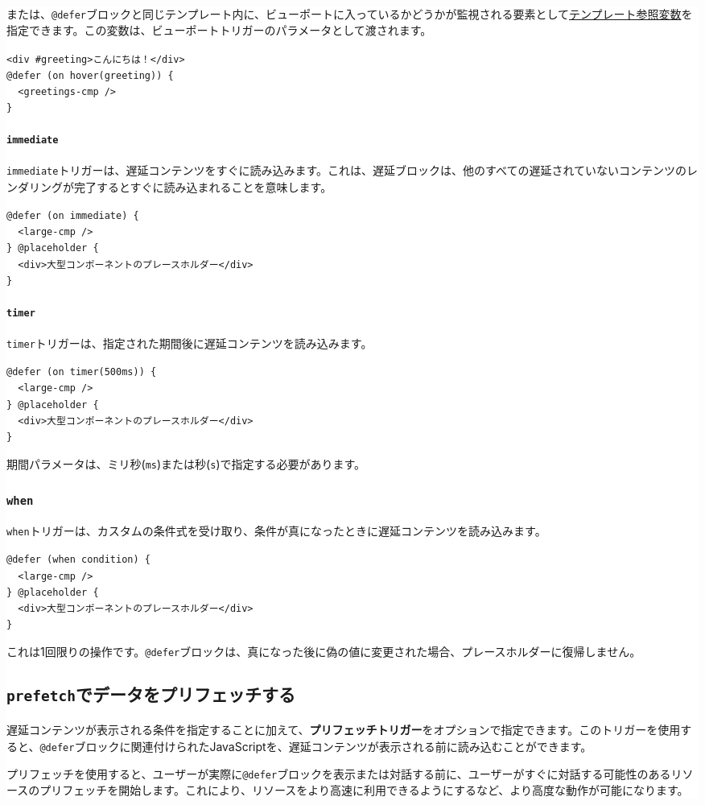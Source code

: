 または、`@defer`ブロックと同じテンプレート内に、ビューポートに入っているかどうかが監視される要素として[テンプレート参照変数](/guide/templates/variables)を指定できます。この変数は、ビューポートトリガーのパラメータとして渡されます。

```angular-html
<div #greeting>こんにちは！</div>
@defer (on hover(greeting)) {
  <greetings-cmp />
}
```

#### `immediate`

`immediate`トリガーは、遅延コンテンツをすぐに読み込みます。これは、遅延ブロックは、他のすべての遅延されていないコンテンツのレンダリングが完了するとすぐに読み込まれることを意味します。

```angular-html
@defer (on immediate) {
  <large-cmp />
} @placeholder {
  <div>大型コンポーネントのプレースホルダー</div>
}
```

#### `timer`

`timer`トリガーは、指定された期間後に遅延コンテンツを読み込みます。

```angular-html
@defer (on timer(500ms)) {
  <large-cmp />
} @placeholder {
  <div>大型コンポーネントのプレースホルダー</div>
}
```

期間パラメータは、ミリ秒(`ms`)または秒(`s`)で指定する必要があります。

### `when`

`when`トリガーは、カスタムの条件式を受け取り、条件が真になったときに遅延コンテンツを読み込みます。

```angular-html
@defer (when condition) {
  <large-cmp />
} @placeholder {
  <div>大型コンポーネントのプレースホルダー</div>
}
```

これは1回限りの操作です。`@defer`ブロックは、真になった後に偽の値に変更された場合、プレースホルダーに復帰しません。

## `prefetch`でデータをプリフェッチする

遅延コンテンツが表示される条件を指定することに加えて、**プリフェッチトリガー**をオプションで指定できます。このトリガーを使用すると、`@defer`ブロックに関連付けられたJavaScriptを、遅延コンテンツが表示される前に読み込むことができます。

プリフェッチを使用すると、ユーザーが実際に`@defer`ブロックを表示または対話する前に、ユーザーがすぐに対話する可能性のあるリソースのプリフェッチを開始します。これにより、リソースをより高速に利用できるようにするなど、より高度な動作が可能になります。
